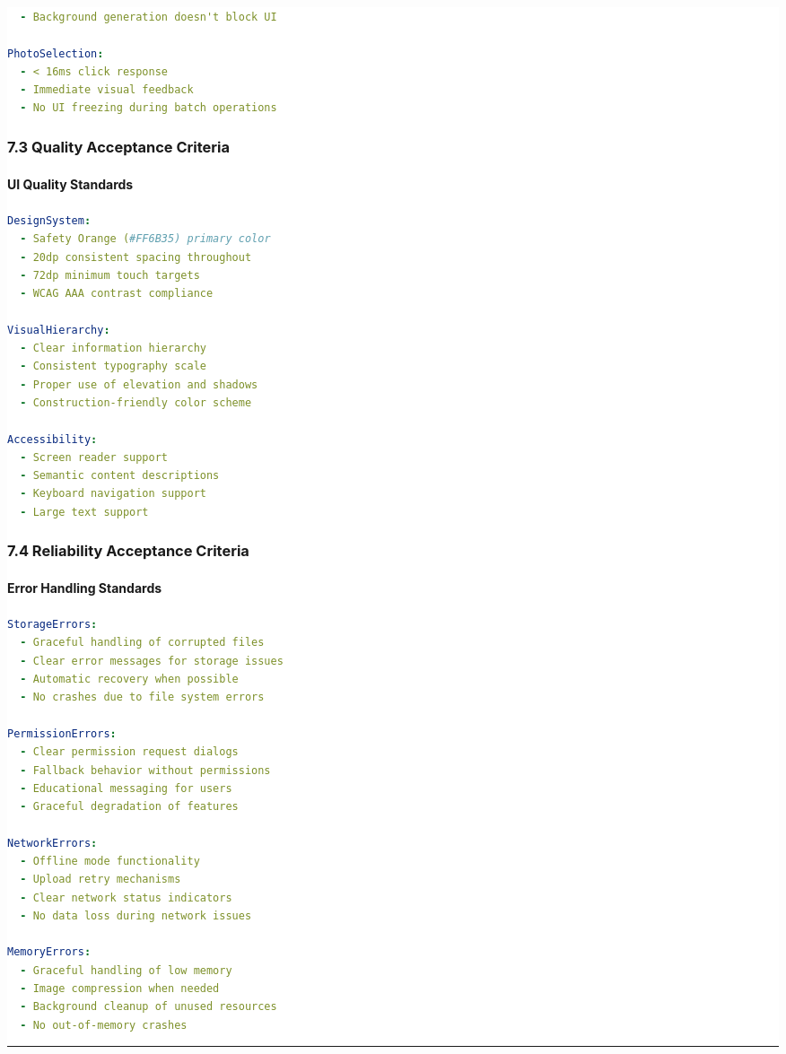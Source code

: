 ```yaml
  - Background generation doesn't block UI

PhotoSelection:
  - < 16ms click response
  - Immediate visual feedback
  - No UI freezing during batch operations
```

### 7.3 Quality Acceptance Criteria

#### UI Quality Standards
```yaml
DesignSystem:
  - Safety Orange (#FF6B35) primary color
  - 20dp consistent spacing throughout
  - 72dp minimum touch targets
  - WCAG AAA contrast compliance

VisualHierarchy:
  - Clear information hierarchy
  - Consistent typography scale
  - Proper use of elevation and shadows
  - Construction-friendly color scheme

Accessibility:
  - Screen reader support
  - Semantic content descriptions
  - Keyboard navigation support
  - Large text support
```

### 7.4 Reliability Acceptance Criteria

#### Error Handling Standards
```yaml
StorageErrors:
  - Graceful handling of corrupted files
  - Clear error messages for storage issues
  - Automatic recovery when possible
  - No crashes due to file system errors

PermissionErrors:
  - Clear permission request dialogs
  - Fallback behavior without permissions
  - Educational messaging for users
  - Graceful degradation of features

NetworkErrors:
  - Offline mode functionality
  - Upload retry mechanisms
  - Clear network status indicators
  - No data loss during network issues

MemoryErrors:
  - Graceful handling of low memory
  - Image compression when needed
  - Background cleanup of unused resources
  - No out-of-memory crashes
```

---